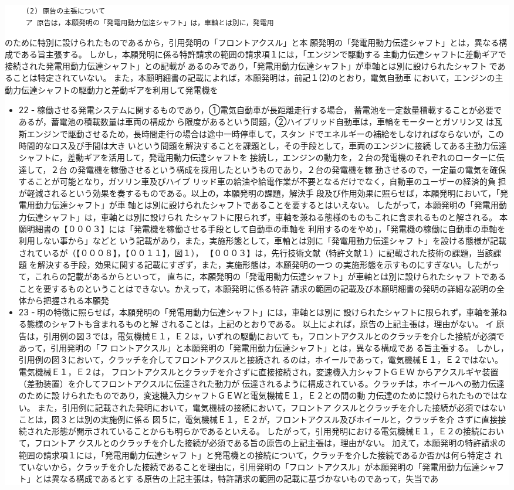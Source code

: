          (2) 原告の主張について 
         ア 原告は，本願発明の「発電用動力伝達シャフト」は，車軸とは別に，発電用
のために特別に設けられたものであるから，引用発明の「フロントアクスル」と本
願発明の「発電用動力伝達シャフト」とは，異なる構成である旨主張する。 
         しかし，本願発明に係る特許請求の範囲の請求項１には，「エンジンで駆動する
主動力伝達シャフトに差動ギアで接続された発電用動力伝達シャフト」との記載が
あるのみであり，「発電用動力伝達シャフト」が車軸とは別に設けられたシャフト
であることは特定されていない。 
         また，本願明細書の記載によれば，本願発明は，前記１(2)のとおり，電気自動車
において，エンジンの主動力伝達シャフトの駆動力と差動ギアを利用して発電機を
- 22 - 
稼働させる発電システムに関するものであり，①電気自動車が長距離走行する場合，
蓄電池を一定数量積載することが必要であるが，蓄電池の積載数量は車両の構成か
ら限度があるという問題，②ハイブリッド自動車は，車輪をモーターとガソリン又
は瓦斯エンジンで駆動させるため，長時間走行の場合は途中一時停車して，スタン
ドでエネルギーの補給をしなければならないが，この時間的なロス及び手間は大き
いという問題を解決することを課題とし，その手段として，車両のエンジンに接続
してある主動力伝達シャフトに，差動ギアを活用して，発電用動力伝達シャフトを
接続し，エンジンの動力を，２台の発電機のそれぞれのローターに伝達して，２台
の発電機を稼働させるという構成を採用したというものであり，２台の発電機を稼
動させるので，一定量の電気を確保することが可能となり，ガソリン車及びハイブ
リッド車の給油や給電作業が不要となるだけでなく，自動車のユーザーの経済的負
担が軽減されるという効果を奏するものである。以上の，本願発明の課題，解決手
段及び作用効果に照らせば，本願発明において，「発電用動力伝達シャフト」が車
軸とは別に設けられたシャフトであることを要するとはいえない。 
         したがって，本願発明の「発電用動力伝達シャフト」は，車軸とは別に設けられ
たシャフトに限られず，車軸を兼ねる態様のものもこれに含まれるものと解される。 
         本願明細書の【０００３】には「発電機を稼働させる手段として自動車の車軸を
利用するのをやめ」，「発電機の稼働に自動車の車軸を利用しない事から」などと
いう記載があり，また，実施形態として，車軸とは別に「発電用動力伝達シャフ
ト」を設ける態様が記載されているが（【０００８】，【００１１】，図１），
【０００３】は，先行技術文献（特許文献１）に記載された技術の課題，当該課題
を解決する手段，効果に関する記載にすぎず，また，実施形態は，本願発明の一つ
の実施形態を示すものにすぎない。したがって，これらの記載があるからといって，
直ちに，本願発明の「発電用動力伝達シャフト」が車軸とは別に設けられたシャフ
トであることを要するものということはできない。かえって，本願発明に係る特許
請求の範囲の記載及び本願明細書の発明の詳細な説明の全体から把握される本願発
- 23 - 
明の特徴に照らせば，本願発明の「発電用動力伝達シャフト」には，車軸とは別に
設けられたシャフトに限られず，車軸を兼ねる態様のシャフトも含まれるものと解
されることは，上記のとおりである。 
         以上によれば，原告の上記主張は，理由がない。 
 イ 原告は，引用例の図３では，電気機械Ｅ１，Ｅ２は，いずれの駆動において
も，フロントアクスルとのクラッチを介した接続が必須であって，引用発明の「フ
ロントアクスル」と本願発明の「発電用動力伝達シャフト」とは，異なる構成であ
る旨主張する。 
         しかし，引用例の図３において，クラッチを介してフロントアクスルと接続され
るのは，ホイールであって，電気機械Ｅ１，Ｅ２ではない。電気機械Ｅ１，Ｅ２は，
フロントアクスルとクラッチを介さずに直接接続され，変速機入力シャフトＧＥＷ
からアクスルギヤ装置（差動装置）を介してフロントアクスルに伝達された動力が
伝達されるように構成されている。クラッチは，ホイールへの動力伝達のために設
けられたものであり，変速機入力シャフトＧＥＷと電気機械Ｅ１，Ｅ２との間の動
力伝達のために設けられたものではない。 
         また，引用例に記載された発明において，電気機械の接続において，フロントア
クスルとクラッチを介した接続が必須ではないことは，図３とは別の実施例に係る
図５に，電気機械Ｅ１，Ｅ２が，フロントアクスル及びホイールと，クラッチを介
さずに直接接続された形態が開示されていることからも明らかであるといえる。 
         したがって，引用発明における電気機械Ｅ１，Ｅ２の接続において，フロントア
クスルとのクラッチを介した接続が必須である旨の原告の上記主張は，理由がない。 
         加えて，本願発明の特許請求の範囲の請求項１には，「発電用動力伝達シャフ
ト」と発電機との接続について，クラッチを介した接続であるか否かは何ら特定さ
れていないから，クラッチを介した接続であることを理由に，引用発明の「フロン
トアクスル」が本願発明の「発電用動力伝達シャフト」とは異なる構成であるとす
る原告の上記主張は，特許請求の範囲の記載に基づかないものであって，失当であ